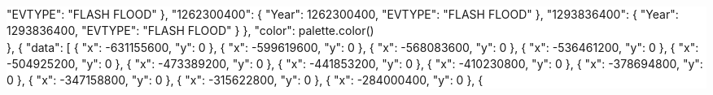 &quot;EVTYPE&quot;: &quot;FLASH FLOOD&quot; 
},
&quot;1262300400&quot;: {
 &quot;Year&quot;:     1262300400,
&quot;EVTYPE&quot;: &quot;FLASH FLOOD&quot; 
},
&quot;1293836400&quot;: {
 &quot;Year&quot;:     1293836400,
&quot;EVTYPE&quot;: &quot;FLASH FLOOD&quot; 
} 
},
&quot;color&quot;:  palette.color()  
},
{
 &quot;data&quot;: [
 {
 &quot;x&quot;:     -631155600,
&quot;y&quot;: 0 
},
{
 &quot;x&quot;:     -599619600,
&quot;y&quot;: 0 
},
{
 &quot;x&quot;:     -568083600,
&quot;y&quot;: 0 
},
{
 &quot;x&quot;:     -536461200,
&quot;y&quot;: 0 
},
{
 &quot;x&quot;:     -504925200,
&quot;y&quot;: 0 
},
{
 &quot;x&quot;:     -473389200,
&quot;y&quot;: 0 
},
{
 &quot;x&quot;:     -441853200,
&quot;y&quot;: 0 
},
{
 &quot;x&quot;:     -410230800,
&quot;y&quot;: 0 
},
{
 &quot;x&quot;:     -378694800,
&quot;y&quot;: 0 
},
{
 &quot;x&quot;:     -347158800,
&quot;y&quot;: 0 
},
{
 &quot;x&quot;:     -315622800,
&quot;y&quot;: 0 
},
{
 &quot;x&quot;:     -284000400,
&quot;y&quot;: 0 
},
{